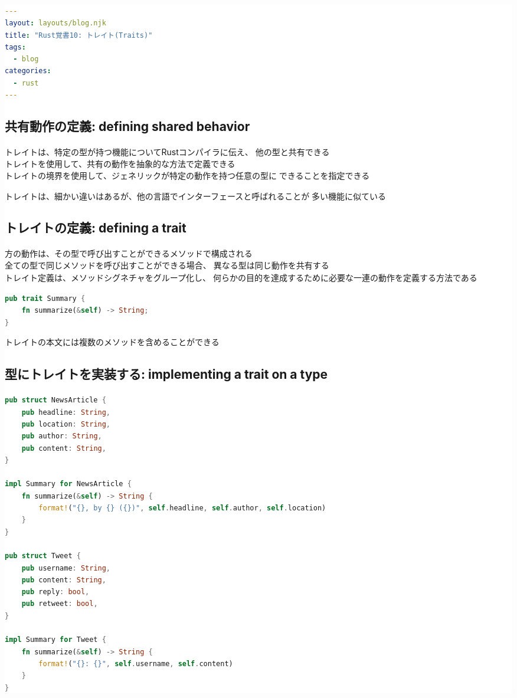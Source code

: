 ```yaml
---
layout: layouts/blog.njk
title: "Rust覚書10: トレイト(Traits)"
tags:
  - blog
categories:
  - rust
---
```


## 共有動作の定義: defining shared behavior
トレイトは、特定の型が持つ機能についてRustコンパイラに伝え、
他の型と共有できる  
トレイトを使用して、共有の動作を抽象的な方法で定義できる  
トレイトの境界を使用して、ジェネリックが特定の動作を持つ任意の型に
できることを指定できる

トレイトは、細かい違いはあるが、他の言語でインターフェースと呼ばれることが
多い機能に似ている

## トレイトの定義: defining a trait
方の動作は、その型で呼び出すことができるメソッドで構成される  
全ての型で同じメソッドを呼び出すことができる場合、
異なる型は同じ動作を共有する  
トレイト定義は、メソッドシグネチャをグループ化し、
何らかの目的を達成するために必要な一連の動作を定義する方法である
```rust
pub trait Summary {
    fn summarize(&self) -> String;
}
```
トレイトの本文には複数のメソッドを含めることができる

## 型にトレイトを実装する: implementing a trait on a type

```rust
pub struct NewsArticle {
    pub headline: String,
    pub location: String,
    pub author: String,
    pub content: String,
}

impl Summary for NewsArticle {
    fn summarize(&self) -> String {
        format!("{}, by {} ({})", self.headline, self.author, self.location)
    }
}

pub struct Tweet {
    pub username: String,
    pub content: String,
    pub reply: bool,
    pub retweet: bool,
}

impl Summary for Tweet {
    fn summarize(&self) -> String {
        format!("{}: {}", self.username, self.content)
    }
}
```